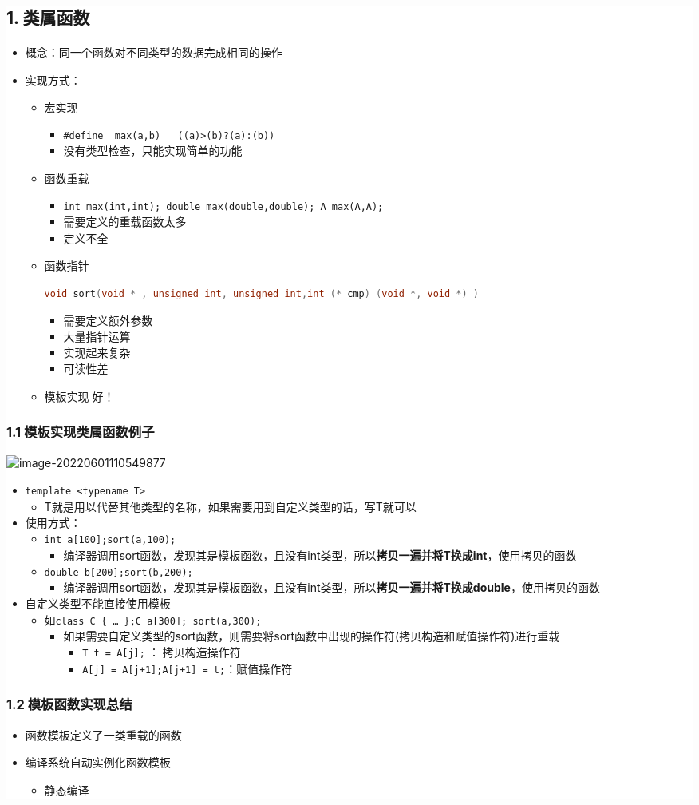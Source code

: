 ## 1. 类属函数

- 概念：同一个函数对不同类型的数据完成相同的操作

- 实现方式：

  - 宏实现

    - `#define  max(a,b)   ((a)>(b)?(a):(b))`
    - 没有类型检查，只能实现简单的功能

  - 函数重载

    - `int max(int,int);
      double max(double,double);
      A max(A,A);`
    - 需要定义的重载函数太多
    - 定义不全

  - 函数指针

    ```c++
    void sort(void * , unsigned int, unsigned int,int (* cmp) (void *, void *) ) 
    ```

    - 需要定义额外参数
    - 大量指针运算
    - 实现起来复杂
    - 可读性差

  - 模板实现 好！

### 1.1 模板实现类属函数例子

![image-20220601110549877](https://s2.loli.net/2022/06/01/IaVc5AudPmhDb1Q.png)

- `template <typename T>` 
  - T就是用以代替其他类型的名称，如果需要用到自定义类型的话，写T就可以
- 使用方式：
  - `int a[100];sort(a,100);`
    - 编译器调用sort函数，发现其是模板函数，且没有int类型，所以**拷贝一遍并将T换成int**，使用拷贝的函数
  - `double b[200];sort(b,200);`
    - 编译器调用sort函数，发现其是模板函数，且没有int类型，所以**拷贝一遍并将T换成double**，使用拷贝的函数
- 自定义类型不能直接使用模板
  - 如`class C { … };C a[300]; sort(a,300);`
    - 如果需要自定义类型的sort函数，则需要将sort函数中出现的操作符(拷贝构造和赋值操作符)进行重载
      - `T t = A[j];` ： 拷贝构造操作符
      - `A[j] = A[j+1];A[j+1] = t;`：赋值操作符

### 1.2 模板函数实现总结

- 函数模板定义了一类重载的函数

- 编译系统自动实例化函数模板

  - 静态编译
